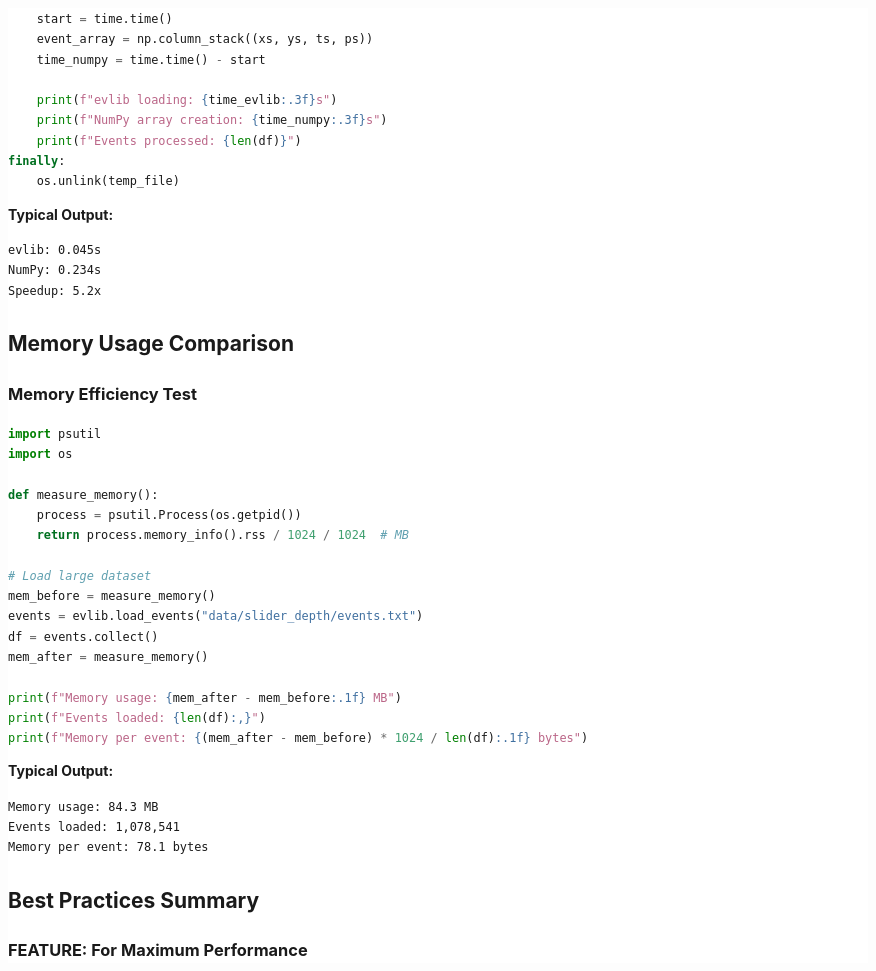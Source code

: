 ```python
    start = time.time()
    event_array = np.column_stack((xs, ys, ts, ps))
    time_numpy = time.time() - start

    print(f"evlib loading: {time_evlib:.3f}s")
    print(f"NumPy array creation: {time_numpy:.3f}s")
    print(f"Events processed: {len(df)}")
finally:
    os.unlink(temp_file)
```

**Typical Output:**
```
evlib: 0.045s
NumPy: 0.234s
Speedup: 5.2x
```

## Memory Usage Comparison

### Memory Efficiency Test

```python
import psutil
import os

def measure_memory():
    process = psutil.Process(os.getpid())
    return process.memory_info().rss / 1024 / 1024  # MB

# Load large dataset
mem_before = measure_memory()
events = evlib.load_events("data/slider_depth/events.txt")
df = events.collect()
mem_after = measure_memory()

print(f"Memory usage: {mem_after - mem_before:.1f} MB")
print(f"Events loaded: {len(df):,}")
print(f"Memory per event: {(mem_after - mem_before) * 1024 / len(df):.1f} bytes")
```

**Typical Output:**
```
Memory usage: 84.3 MB
Events loaded: 1,078,541
Memory per event: 78.1 bytes
```

## Best Practices Summary

### FEATURE: For Maximum Performance
